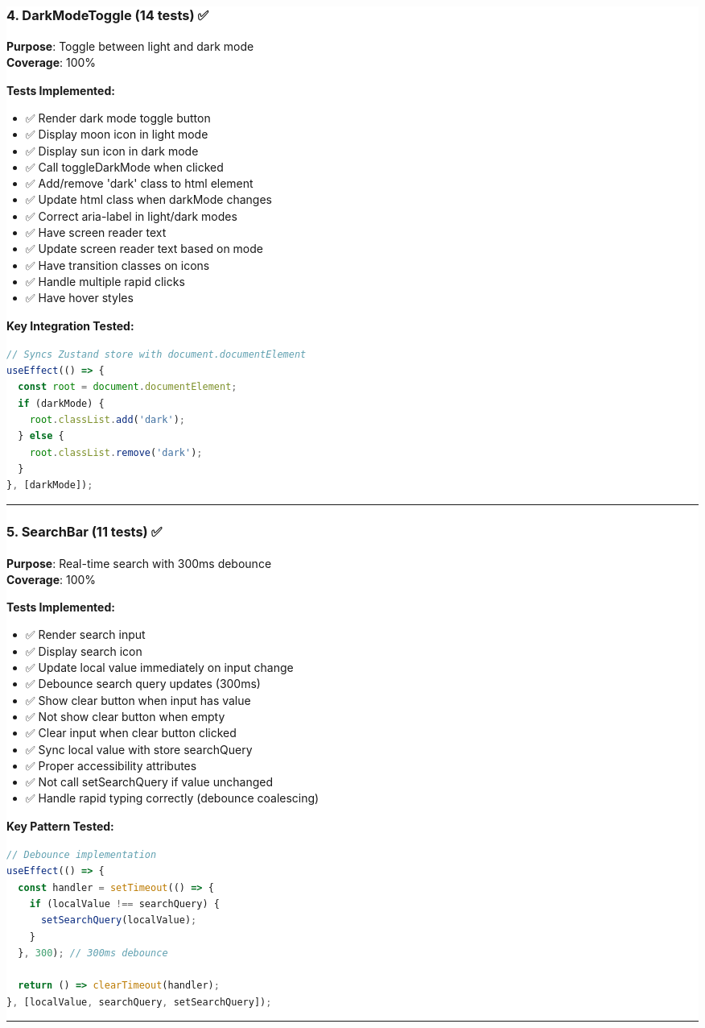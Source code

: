 
### 4. **DarkModeToggle** (14 tests) ✅
**Purpose**: Toggle between light and dark mode  
**Coverage**: 100%

**Tests Implemented:**
- ✅ Render dark mode toggle button
- ✅ Display moon icon in light mode
- ✅ Display sun icon in dark mode
- ✅ Call toggleDarkMode when clicked
- ✅ Add/remove 'dark' class to html element
- ✅ Update html class when darkMode changes
- ✅ Correct aria-label in light/dark modes
- ✅ Have screen reader text
- ✅ Update screen reader text based on mode
- ✅ Have transition classes on icons
- ✅ Handle multiple rapid clicks
- ✅ Have hover styles

**Key Integration Tested:**
```typescript
// Syncs Zustand store with document.documentElement
useEffect(() => {
  const root = document.documentElement;
  if (darkMode) {
    root.classList.add('dark');
  } else {
    root.classList.remove('dark');
  }
}, [darkMode]);
```

---

### 5. **SearchBar** (11 tests) ✅
**Purpose**: Real-time search with 300ms debounce  
**Coverage**: 100%

**Tests Implemented:**
- ✅ Render search input
- ✅ Display search icon
- ✅ Update local value immediately on input change
- ✅ Debounce search query updates (300ms)
- ✅ Show clear button when input has value
- ✅ Not show clear button when empty
- ✅ Clear input when clear button clicked
- ✅ Sync local value with store searchQuery
- ✅ Proper accessibility attributes
- ✅ Not call setSearchQuery if value unchanged
- ✅ Handle rapid typing correctly (debounce coalescing)

**Key Pattern Tested:**
```typescript
// Debounce implementation
useEffect(() => {
  const handler = setTimeout(() => {
    if (localValue !== searchQuery) {
      setSearchQuery(localValue);
    }
  }, 300); // 300ms debounce

  return () => clearTimeout(handler);
}, [localValue, searchQuery, setSearchQuery]);
```

---